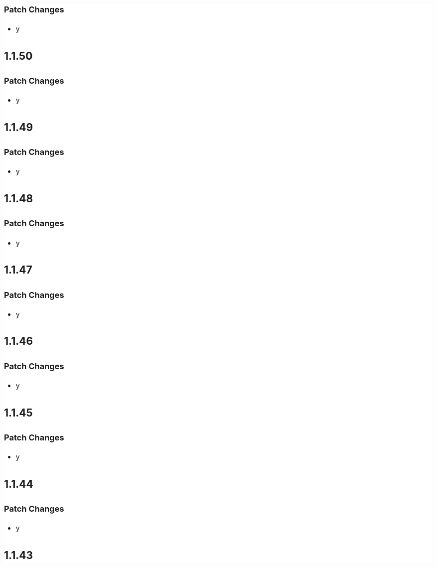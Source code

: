 ### Patch Changes

- y

## 1.1.50

### Patch Changes

- y

## 1.1.49

### Patch Changes

- y

## 1.1.48

### Patch Changes

- y

## 1.1.47

### Patch Changes

- y

## 1.1.46

### Patch Changes

- y

## 1.1.45

### Patch Changes

- y

## 1.1.44

### Patch Changes

- y

## 1.1.43
